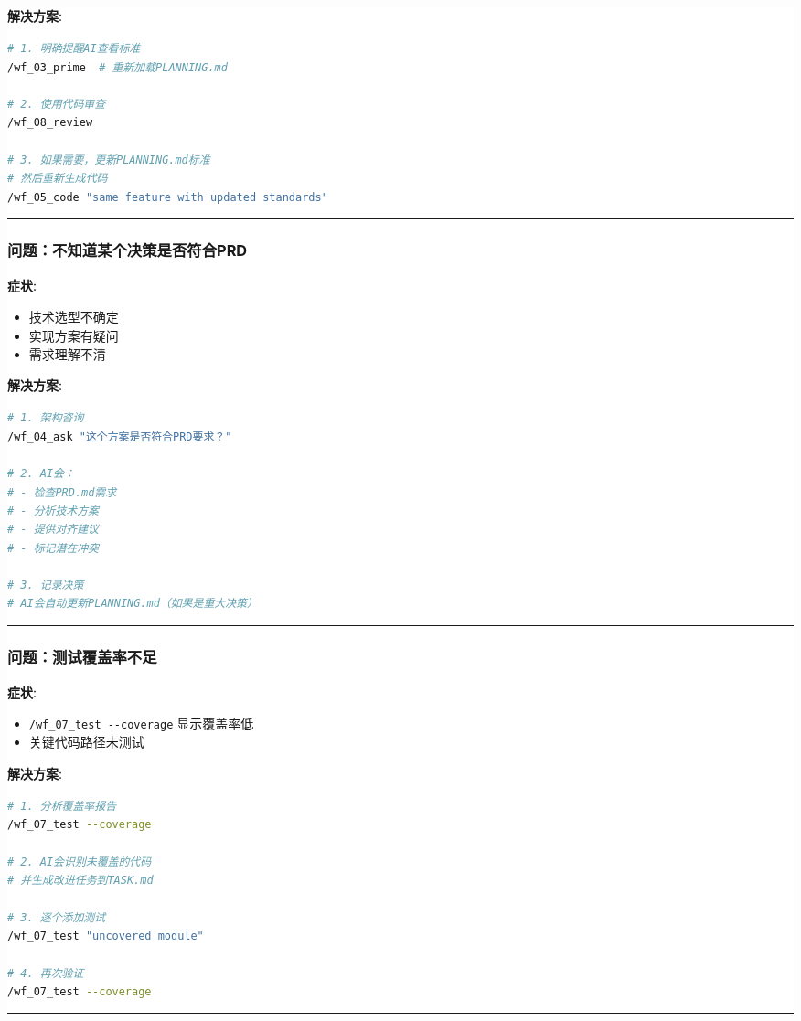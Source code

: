 **解决方案**:
```bash
# 1. 明确提醒AI查看标准
/wf_03_prime  # 重新加载PLANNING.md

# 2. 使用代码审查
/wf_08_review

# 3. 如果需要，更新PLANNING.md标准
# 然后重新生成代码
/wf_05_code "same feature with updated standards"
```

---

### 问题：不知道某个决策是否符合PRD

**症状**:
- 技术选型不确定
- 实现方案有疑问
- 需求理解不清

**解决方案**:
```bash
# 1. 架构咨询
/wf_04_ask "这个方案是否符合PRD要求？"

# 2. AI会：
# - 检查PRD.md需求
# - 分析技术方案
# - 提供对齐建议
# - 标记潜在冲突

# 3. 记录决策
# AI会自动更新PLANNING.md（如果是重大决策）
```

---

### 问题：测试覆盖率不足

**症状**:
- `/wf_07_test --coverage` 显示覆盖率低
- 关键代码路径未测试

**解决方案**:
```bash
# 1. 分析覆盖率报告
/wf_07_test --coverage

# 2. AI会识别未覆盖的代码
# 并生成改进任务到TASK.md

# 3. 逐个添加测试
/wf_07_test "uncovered module"

# 4. 再次验证
/wf_07_test --coverage
```

---
